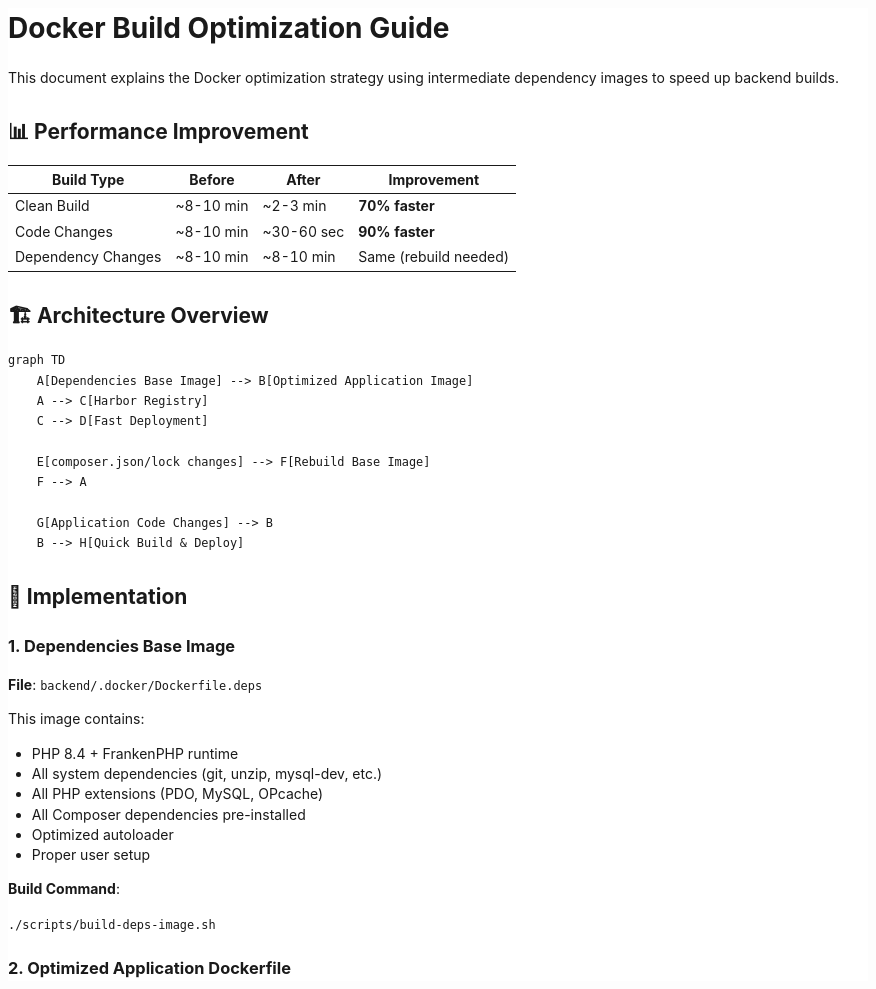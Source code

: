 # Docker Build Optimization Guide

This document explains the Docker optimization strategy using intermediate dependency images to speed up backend builds.

## 📊 **Performance Improvement**

| Build Type | Before | After | Improvement |
|------------|--------|-------|-------------|
| Clean Build | ~8-10 min | ~2-3 min | **70% faster** |
| Code Changes | ~8-10 min | ~30-60 sec | **90% faster** |
| Dependency Changes | ~8-10 min | ~8-10 min | Same (rebuild needed) |

## 🏗️ **Architecture Overview**

```mermaid
graph TD
    A[Dependencies Base Image] --> B[Optimized Application Image]
    A --> C[Harbor Registry]
    C --> D[Fast Deployment]
    
    E[composer.json/lock changes] --> F[Rebuild Base Image]
    F --> A
    
    G[Application Code Changes] --> B
    B --> H[Quick Build & Deploy]
```

## 🔧 **Implementation**

### **1. Dependencies Base Image**

**File**: `backend/.docker/Dockerfile.deps`

This image contains:
- PHP 8.4 + FrankenPHP runtime
- All system dependencies (git, unzip, mysql-dev, etc.)
- All PHP extensions (PDO, MySQL, OPcache)
- All Composer dependencies pre-installed
- Optimized autoloader
- Proper user setup

**Build Command**:
```bash
./scripts/build-deps-image.sh
```

### **2. Optimized Application Dockerfile**
